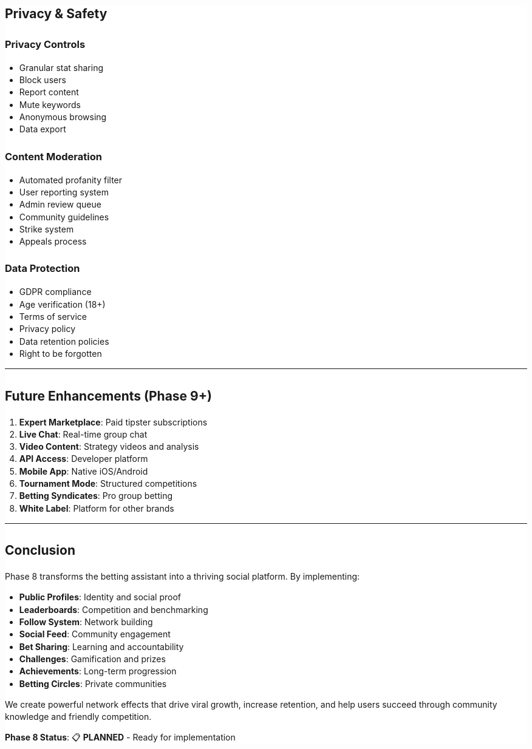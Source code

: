 
## Privacy & Safety

### Privacy Controls
- Granular stat sharing
- Block users
- Report content
- Mute keywords
- Anonymous browsing
- Data export

### Content Moderation
- Automated profanity filter
- User reporting system
- Admin review queue
- Community guidelines
- Strike system
- Appeals process

### Data Protection
- GDPR compliance
- Age verification (18+)
- Terms of service
- Privacy policy
- Data retention policies
- Right to be forgotten

---

## Future Enhancements (Phase 9+)

1. **Expert Marketplace**: Paid tipster subscriptions
2. **Live Chat**: Real-time group chat
3. **Video Content**: Strategy videos and analysis
4. **API Access**: Developer platform
5. **Mobile App**: Native iOS/Android
6. **Tournament Mode**: Structured competitions
7. **Betting Syndicates**: Pro group betting
8. **White Label**: Platform for other brands

---

## Conclusion

Phase 8 transforms the betting assistant into a thriving social platform. By implementing:

- **Public Profiles**: Identity and social proof
- **Leaderboards**: Competition and benchmarking
- **Follow System**: Network building
- **Social Feed**: Community engagement
- **Bet Sharing**: Learning and accountability
- **Challenges**: Gamification and prizes
- **Achievements**: Long-term progression
- **Betting Circles**: Private communities

We create powerful network effects that drive viral growth, increase retention, and help users succeed through community knowledge and friendly competition.

**Phase 8 Status**: 📋 **PLANNED** - Ready for implementation
